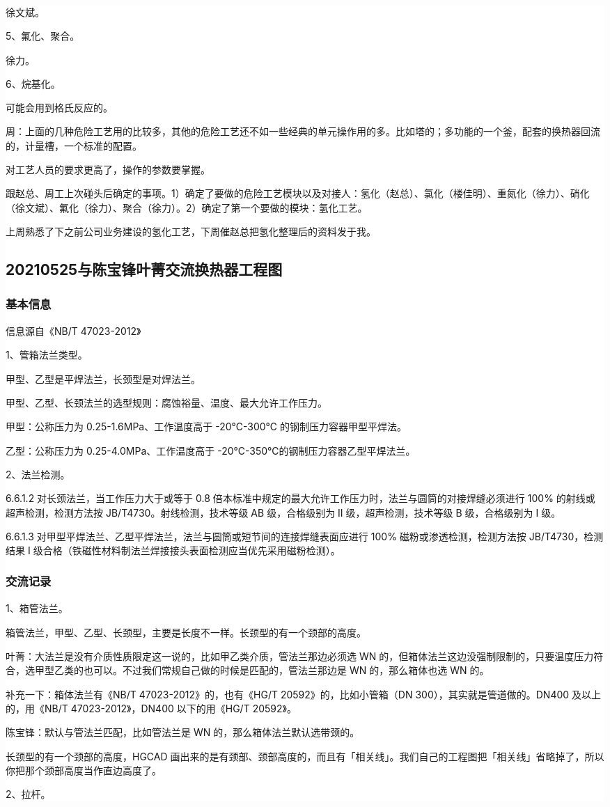 徐文斌。

5、氟化、聚合。

徐力。

6、烷基化。

可能会用到格氏反应的。

周：上面的几种危险工艺用的比较多，其他的危险工艺还不如一些经典的单元操作用的多。比如塔的；多功能的一个釜，配套的换热器回流的，计量槽，一个标准的配置。

对工艺人员的要求更高了，操作的参数要掌握。

跟赵总、周工上次碰头后确定的事项。1）确定了要做的危险工艺模块以及对接人：氢化（赵总）、氯化（楼佳明）、重氮化（徐力）、硝化（徐文斌）、氟化（徐力）、聚合（徐力）。2）确定了第一个要做的模块：氢化工艺。

上周熟悉了下之前公司业务建设的氢化工艺，下周催赵总把氢化整理后的资料发于我。

## 20210525与陈宝锋叶菁交流换热器工程图

### 基本信息

信息源自《NB/T 47023-2012》

1、管箱法兰类型。

甲型、乙型是平焊法兰，长颈型是对焊法兰。

甲型、乙型、长颈法兰的选型规则：腐蚀裕量、温度、最大允许工作压力。

甲型：公称压力为 0.25-1.6MPa、工作温度高于 -20℃-300℃ 的钢制压力容器甲型平焊法。

乙型：公称压力为 0.25-4.0MPa、工作温度高于 -20℃-350℃的钢制压力容器乙型平焊法兰。

2、法兰检测。

6.6.1.2 对长颈法兰，当工作压力大于或等于 0.8 倍本标准中规定的最大允许工作压力时，法兰与圆筒的对接焊缝必须进行 100% 的射线或超声检测，检测方法按 JB/T4730。射线检测，技术等级 AB 级，合格级别为 Ⅱ 级，超声检测，技术等级 B 级，合格级别为 I 级。

6.6.1.3 对甲型平焊法兰、乙型平焊法兰，法兰与圆筒或短节间的连接焊缝表面应进行 100% 磁粉或渗透检测，检测方法按 JB/T4730，检测结果 Ⅰ 级合格（铁磁性材料制法兰焊接接头表面检测应当优先采用磁粉检测）。

### 交流记录

1、箱管法兰。

箱管法兰，甲型、乙型、长颈型，主要是长度不一样。长颈型的有一个颈部的高度。

叶菁：大法兰是没有介质性质限定这一说的，比如甲乙类介质，管法兰那边必须选 WN 的，但箱体法兰这边没强制限制的，只要温度压力符合，选甲型乙类的也可以。不过我们常规自己做的时候是匹配的，管法兰那边是 WN 的，那么箱体也选 WN 的。

补充一下：箱体法兰有《NB/T 47023-2012》的，也有《HG/T 20592》的，比如小管箱（DN 300），其实就是管道做的。DN400 及以上的，用《NB/T 47023-2012》，DN400 以下的用《HG/T 20592》。

陈宝锋：默认与管法兰匹配，比如管法兰是 WN 的，那么箱体法兰默认选带颈的。

长颈型的有一个颈部的高度，HGCAD 画出来的是有颈部、颈部高度的，而且有「相关线」。我们自己的工程图把「相关线」省略掉了，所以你把那个颈部高度当作直边高度了。

2、拉杆。
